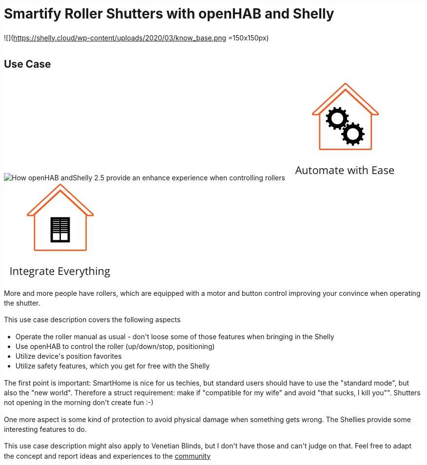 # Smartify Roller Shutters with openHAB and Shelly

![](https://shelly.cloud/wp-content/uploads/2020/03/know_base.png =150x150px)

## Use Case

![**How openHAB andShelly 2.5 provide an enhance experience when controlling rollers**](https://shelly.cloud/wp-content/uploads/2020/06/Shelly_2.5.png)
![](images/oh_image1.png)   ![](images/oh_image2.png)

More and more people have rollers, which are equipped with a motor and button control improving your convince when operating the shutter.

This use case description covers the following aspects
- Operate the roller manual as usual - don't loose some of those features when bringing in the Shelly
- Use openHAB to control the roller (up/down/stop, positioning)
- Utilize device's position favorites
- Utilize safety features, which you get for free with the Shelly

The first point is important: SmartHome is nice for us techies, but standard users should have to use the "standard mode", but also the "new world".
Therefore a struct requirement: make if "compatible for my wife" and avoid "that sucks, I kill you"". Shutters not opening in the morning don't create fun :-)

One more aspect is some kind of protection to avoid physical damage when something gets wrong. The Shellies provide some interesting features to do.

This use case description might also apply to Venetian Blinds, but I don't have those and can't judge on that.
Feel free to adapt the concept and report ideas and experiences to the [community](https://community.openhab.org/t/shelly-binding/56862/1702?u=markus7017) 
